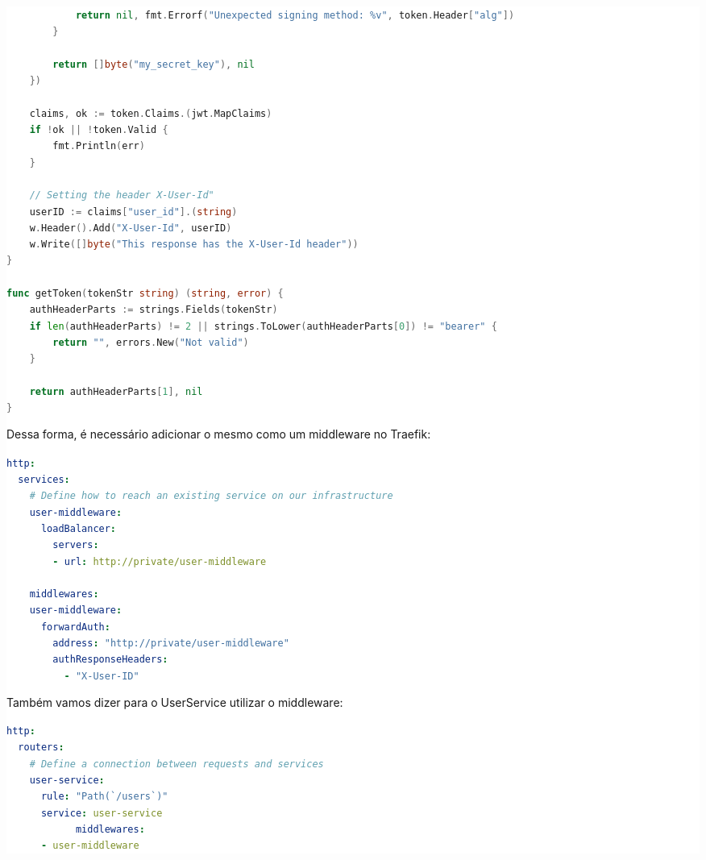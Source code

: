 ```go
			return nil, fmt.Errorf("Unexpected signing method: %v", token.Header["alg"])
		}

		return []byte("my_secret_key"), nil
	})

	claims, ok := token.Claims.(jwt.MapClaims)
	if !ok || !token.Valid {
		fmt.Println(err)
	}

	// Setting the header X-User-Id"
	userID := claims["user_id"].(string)
	w.Header().Add("X-User-Id", userID)
	w.Write([]byte("This response has the X-User-Id header"))
}

func getToken(tokenStr string) (string, error) {
	authHeaderParts := strings.Fields(tokenStr)
	if len(authHeaderParts) != 2 || strings.ToLower(authHeaderParts[0]) != "bearer" {
		return "", errors.New("Not valid")
	}

	return authHeaderParts[1], nil
}
```

Dessa forma, é necessário adicionar o mesmo como um middleware no Traefik:

```yaml
http:
  services:
    # Define how to reach an existing service on our infrastructure
    user-middleware:
      loadBalancer:
        servers:
        - url: http://private/user-middleware

	middlewares:
    user-middleware:
      forwardAuth:
        address: "http://private/user-middleware"
        authResponseHeaders:
          - "X-User-ID"
```

Também vamos dizer para o UserService utilizar o middleware:

```yaml
http:
  routers:
    # Define a connection between requests and services
    user-service:
      rule: "Path(`/users`)"
      service: user-service
			middlewares:
      - user-middleware
```
